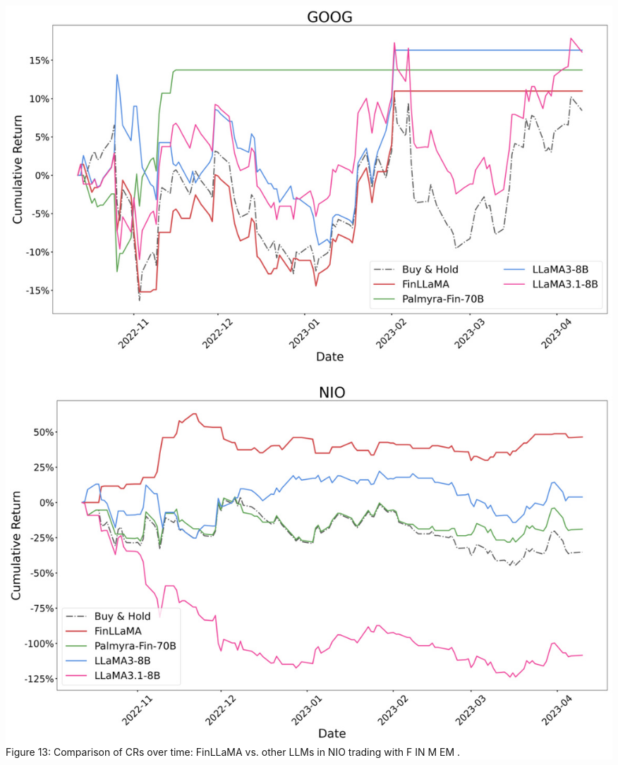![](images/de3ae3fe345fbcb45257c623936238384fb9c04127dcf31802cffb1aba32e4b4.jpg)  

![](images/defca512d7aa50d6a40058096ea6a18fb4a738560dd6b3e0c5af7e18dbe7eda2.jpg)  
Figure 13: Comparison of CRs over time: FinLLaMA vs. other LLMs in NIO trading with F IN M EM .  